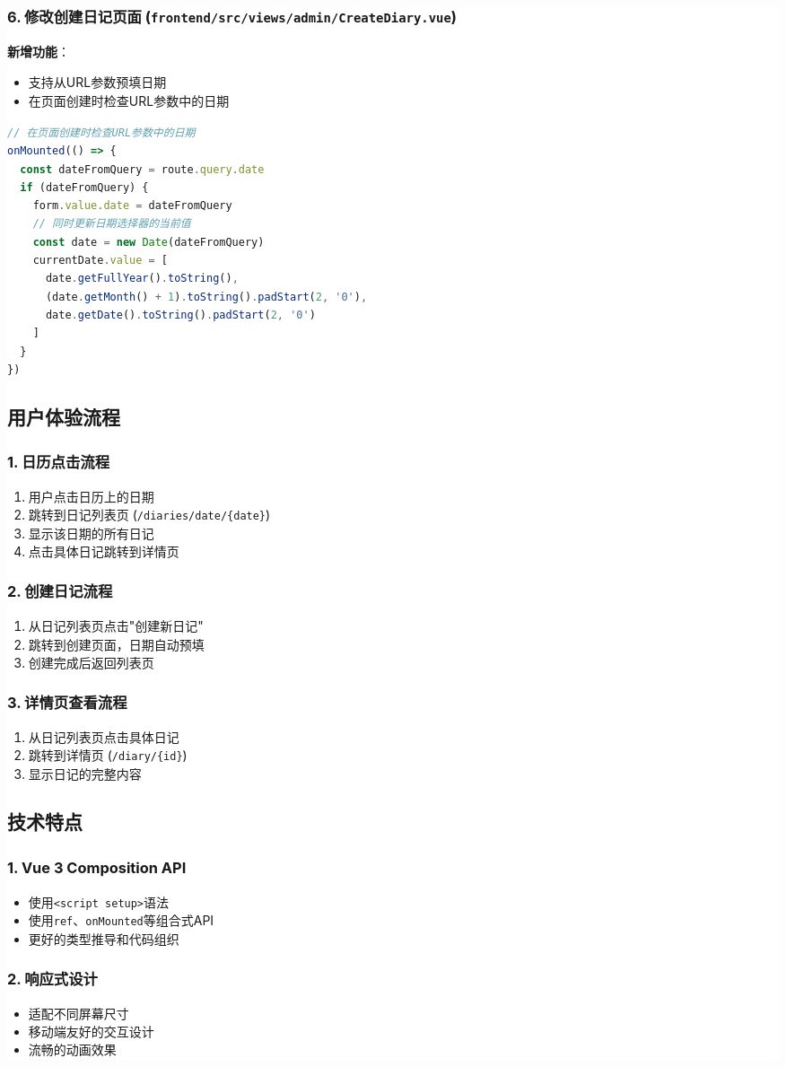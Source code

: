 ### 6. 修改创建日记页面 (`frontend/src/views/admin/CreateDiary.vue`)

**新增功能**：
- 支持从URL参数预填日期
- 在页面创建时检查URL参数中的日期

```javascript
// 在页面创建时检查URL参数中的日期
onMounted(() => {
  const dateFromQuery = route.query.date
  if (dateFromQuery) {
    form.value.date = dateFromQuery
    // 同时更新日期选择器的当前值
    const date = new Date(dateFromQuery)
    currentDate.value = [
      date.getFullYear().toString(),
      (date.getMonth() + 1).toString().padStart(2, '0'),
      date.getDate().toString().padStart(2, '0')
    ]
  }
})
```

## 用户体验流程

### 1. 日历点击流程
1. 用户点击日历上的日期
2. 跳转到日记列表页 (`/diaries/date/{date}`)
3. 显示该日期的所有日记
4. 点击具体日记跳转到详情页

### 2. 创建日记流程
1. 从日记列表页点击"创建新日记"
2. 跳转到创建页面，日期自动预填
3. 创建完成后返回列表页

### 3. 详情页查看流程
1. 从日记列表页点击具体日记
2. 跳转到详情页 (`/diary/{id}`)
3. 显示日记的完整内容

## 技术特点

### 1. Vue 3 Composition API
- 使用`<script setup>`语法
- 使用`ref`、`onMounted`等组合式API
- 更好的类型推导和代码组织

### 2. 响应式设计
- 适配不同屏幕尺寸
- 移动端友好的交互设计
- 流畅的动画效果
